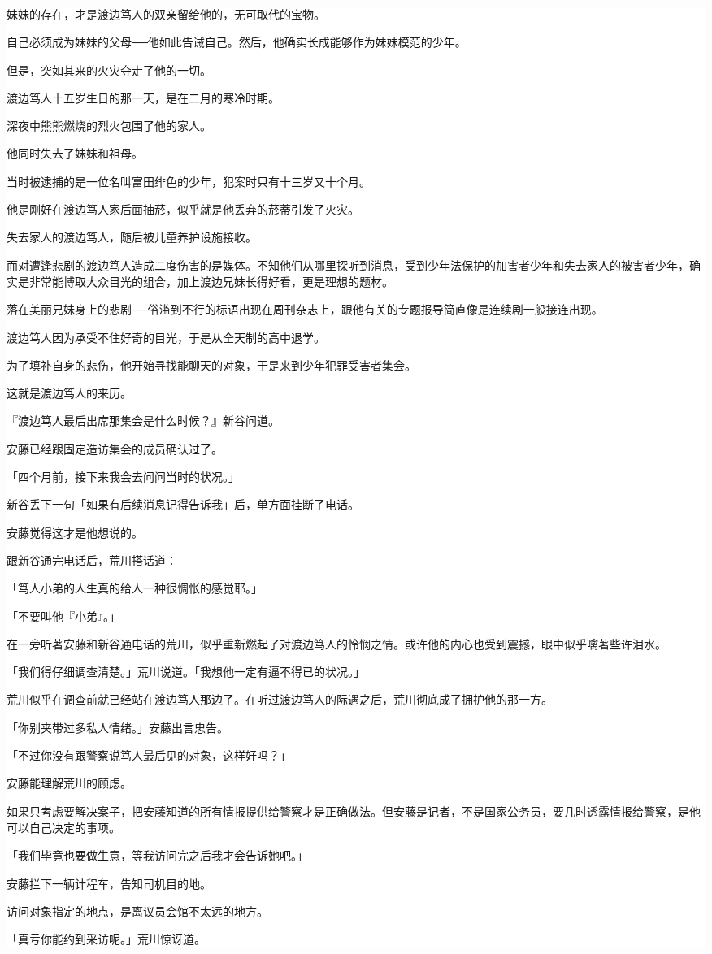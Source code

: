 妹妹的存在，才是渡边笃人的双亲留给他的，无可取代的宝物。

自己必须成为妹妹的父母──他如此告诫自己。然后，他确实长成能够作为妹妹模范的少年。

但是，突如其来的火灾夺走了他的一切。

渡边笃人十五岁生日的那一天，是在二月的寒冷时期。

深夜中熊熊燃烧的烈火包围了他的家人。

他同时失去了妹妹和祖母。

当时被逮捕的是一位名叫富田绯色的少年，犯案时只有十三岁又十个月。

他是刚好在渡边笃人家后面抽菸，似乎就是他丢弃的菸蒂引发了火灾。

失去家人的渡边笃人，随后被儿童养护设施接收。

而对遭逢悲剧的渡边笃人造成二度伤害的是媒体。不知他们从哪里探听到消息，受到少年法保护的加害者少年和失去家人的被害者少年，确实是非常能博取大众目光的组合，加上渡边兄妹长得好看，更是理想的题材。

落在美丽兄妹身上的悲剧──俗滥到不行的标语出现在周刊杂志上，跟他有关的专题报导简直像是连续剧一般接连出现。

渡边笃人因为承受不住好奇的目光，于是从全天制的高中退学。

为了填补自身的悲伤，他开始寻找能聊天的对象，于是来到少年犯罪受害者集会。

这就是渡边笃人的来历。

『渡边笃人最后出席那集会是什么时候？』新谷问道。

安藤已经跟固定造访集会的成员确认过了。

「四个月前，接下来我会去问问当时的状况。」

新谷丢下一句「如果有后续消息记得告诉我」后，单方面挂断了电话。

安藤觉得这才是他想说的。

跟新谷通完电话后，荒川搭话道：

「笃人小弟的人生真的给人一种很惆怅的感觉耶。」

「不要叫他『小弟』。」

在一旁听著安藤和新谷通电话的荒川，似乎重新燃起了对渡边笃人的怜悯之情。或许他的内心也受到震撼，眼中似乎噙著些许泪水。

「我们得仔细调查清楚。」荒川说道。「我想他一定有逼不得已的状况。」

荒川似乎在调查前就已经站在渡边笃人那边了。在听过渡边笃人的际遇之后，荒川彻底成了拥护他的那一方。

「你别夹带过多私人情绪。」安藤出言忠告。

「不过你没有跟警察说笃人最后见的对象，这样好吗？」

安藤能理解荒川的顾虑。

如果只考虑要解决案子，把安藤知道的所有情报提供给警察才是正确做法。但安藤是记者，不是国家公务员，要几时透露情报给警察，是他可以自己决定的事项。

「我们毕竟也要做生意，等我访问完之后我才会告诉她吧。」

安藤拦下一辆计程车，告知司机目的地。

访问对象指定的地点，是离议员会馆不太远的地方。

「真亏你能约到采访呢。」荒川惊讶道。
